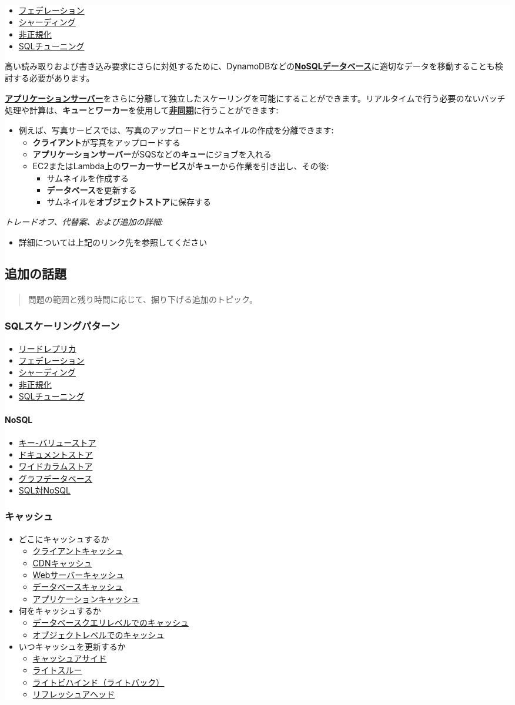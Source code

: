 * [フェデレーション](https://github.com/donnemartin/system-design-primer#federation)
* [シャーディング](https://github.com/donnemartin/system-design-primer#sharding)
* [非正規化](https://github.com/donnemartin/system-design-primer#denormalization)
* [SQLチューニング](https://github.com/donnemartin/system-design-primer#sql-tuning)

高い読み取りおよび書き込み要求にさらに対処するために、DynamoDBなどの[**NoSQLデータベース**](https://github.com/donnemartin/system-design-primer#nosql)に適切なデータを移動することも検討する必要があります。

[**アプリケーションサーバー**](https://github.com/donnemartin/system-design-primer#application-layer)をさらに分離して独立したスケーリングを可能にすることができます。リアルタイムで行う必要のないバッチ処理や計算は、**キュー**と**ワーカー**を使用して[**非同期**](https://github.com/donnemartin/system-design-primer#asynchronism)に行うことができます:

* 例えば、写真サービスでは、写真のアップロードとサムネイルの作成を分離できます:
    * **クライアント**が写真をアップロードする
    * **アプリケーションサーバー**がSQSなどの**キュー**にジョブを入れる
    * EC2またはLambda上の**ワーカーサービス**が**キュー**から作業を引き出し、その後:
        * サムネイルを作成する
        * **データベース**を更新する
        * サムネイルを**オブジェクトストア**に保存する

*トレードオフ、代替案、および追加の詳細:*

* 詳細については上記のリンク先を参照してください

## 追加の話題

> 問題の範囲と残り時間に応じて、掘り下げる追加のトピック。

### SQLスケーリングパターン

* [リードレプリカ](https://github.com/donnemartin/system-design-primer#master-slave-replication)
* [フェデレーション](https://github.com/donnemartin/system-design-primer#federation)
* [シャーディング](https://github.com/donnemartin/system-design-primer#sharding)
* [非正規化](https://github.com/donnemartin/system-design-primer#denormalization)
* [SQLチューニング](https://github.com/donnemartin/system-design-primer#sql-tuning)

#### NoSQL

* [キー-バリューストア](https://github.com/donnemartin/system-design-primer#key-value-store)
* [ドキュメントストア](https://github.com/donnemartin/system-design-primer#document-store)
* [ワイドカラムストア](https://github.com/donnemartin/system-design-primer#wide-column-store)
* [グラフデータベース](https://github.com/donnemartin/system-design-primer#graph-database)
* [SQL対NoSQL](https://github.com/donnemartin/system-design-primer#sql-or-nosql)

### キャッシュ

* どこにキャッシュするか
    * [クライアントキャッシュ](https://github.com/donnemartin/system-design-primer#client-caching)
    * [CDNキャッシュ](https://github.com/donnemartin/system-design-primer#cdn-caching)
    * [Webサーバーキャッシュ](https://github.com/donnemartin/system-design-primer#web-server-caching)
    * [データベースキャッシュ](https://github.com/donnemartin/system-design-primer#database-caching)
    * [アプリケーションキャッシュ](https://github.com/donnemartin/system-design-primer#application-caching)
* 何をキャッシュするか
    * [データベースクエリレベルでのキャッシュ](https://github.com/donnemartin/system-design-primer#caching-at-the-database-query-level)
    * [オブジェクトレベルでのキャッシュ](https://github.com/donnemartin/system-design-primer#caching-at-the-object-level)
* いつキャッシュを更新するか
    * [キャッシュアサイド](https://github.com/donnemartin/system-design-primer#cache-aside)
    * [ライトスルー](https://github.com/donnemartin/system-design-primer#write-through)
    * [ライトビハインド（ライトバック）](https://github.com/donnemartin/system-design-primer#write-behind-write-back)
    * [リフレッシュアヘッド](https://github.com/donnemartin/system-design-primer#refresh-ahead)
